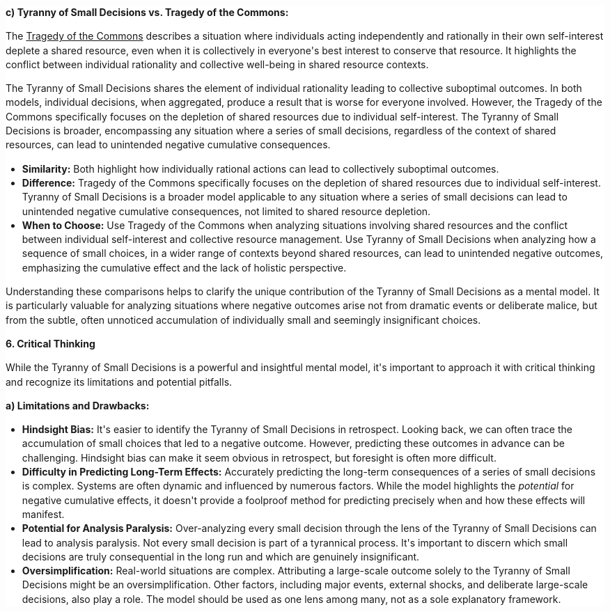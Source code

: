 **c) Tyranny of Small Decisions vs. Tragedy of the Commons:**

The [Tragedy of the Commons](/docs/thinking-toolkit/classic-mental-models/tragedy-of-the-commons) describes a situation where individuals acting independently and rationally in their own self-interest deplete a shared resource, even when it is collectively in everyone's best interest to conserve that resource.  It highlights the conflict between individual rationality and collective well-being in shared resource contexts.

The Tyranny of Small Decisions shares the element of individual rationality leading to collective suboptimal outcomes. In both models, individual decisions, when aggregated, produce a result that is worse for everyone involved. However, the Tragedy of the Commons specifically focuses on the depletion of shared resources due to individual self-interest. The Tyranny of Small Decisions is broader, encompassing any situation where a series of small decisions, regardless of the context of shared resources, can lead to unintended negative cumulative consequences.

* **Similarity:** Both highlight how individually rational actions can lead to collectively suboptimal outcomes.
* **Difference:** Tragedy of the Commons specifically focuses on the depletion of shared resources due to individual self-interest. Tyranny of Small Decisions is a broader model applicable to any situation where a series of small decisions can lead to unintended negative cumulative consequences, not limited to shared resource depletion.
* **When to Choose:** Use Tragedy of the Commons when analyzing situations involving shared resources and the conflict between individual self-interest and collective resource management. Use Tyranny of Small Decisions when analyzing how a sequence of small choices, in a wider range of contexts beyond shared resources, can lead to unintended negative outcomes, emphasizing the cumulative effect and the lack of holistic perspective.

Understanding these comparisons helps to clarify the unique contribution of the Tyranny of Small Decisions as a mental model. It is particularly valuable for analyzing situations where negative outcomes arise not from dramatic events or deliberate malice, but from the subtle, often unnoticed accumulation of individually small and seemingly insignificant choices.

**6. Critical Thinking**

While the Tyranny of Small Decisions is a powerful and insightful mental model, it's important to approach it with critical thinking and recognize its limitations and potential pitfalls.

**a) Limitations and Drawbacks:**

* **Hindsight Bias:** It's easier to identify the Tyranny of Small Decisions in retrospect.  Looking back, we can often trace the accumulation of small choices that led to a negative outcome. However, predicting these outcomes in advance can be challenging.  Hindsight bias can make it seem obvious in retrospect, but foresight is often more difficult.
* **Difficulty in Predicting Long-Term Effects:**  Accurately predicting the long-term consequences of a series of small decisions is complex.  Systems are often dynamic and influenced by numerous factors.  While the model highlights the *potential* for negative cumulative effects, it doesn't provide a foolproof method for predicting precisely when and how these effects will manifest.
* **Potential for Analysis Paralysis:**  Over-analyzing every small decision through the lens of the Tyranny of Small Decisions can lead to analysis paralysis.  Not every small decision is part of a tyrannical process.  It's important to discern which small decisions are truly consequential in the long run and which are genuinely insignificant.
* **Oversimplification:**  Real-world situations are complex. Attributing a large-scale outcome solely to the Tyranny of Small Decisions might be an oversimplification.  Other factors, including major events, external shocks, and deliberate large-scale decisions, also play a role.  The model should be used as one lens among many, not as a sole explanatory framework.
